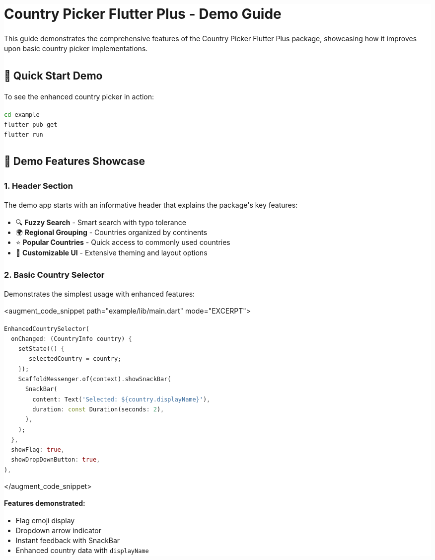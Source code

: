 # Country Picker Flutter Plus - Demo Guide

This guide demonstrates the comprehensive features of the Country Picker Flutter Plus package, showcasing how it improves upon basic country picker implementations.

## 🚀 Quick Start Demo

To see the enhanced country picker in action:

```bash
cd example
flutter pub get
flutter run
```

## 📱 Demo Features Showcase

### 1. **Header Section**
The demo app starts with an informative header that explains the package's key features:
- 🔍 **Fuzzy Search** - Smart search with typo tolerance
- 🌍 **Regional Grouping** - Countries organized by continents
- ⭐ **Popular Countries** - Quick access to commonly used countries
- 🎨 **Customizable UI** - Extensive theming and layout options

### 2. **Basic Country Selector**
Demonstrates the simplest usage with enhanced features:

<augment_code_snippet path="example/lib/main.dart" mode="EXCERPT">
````dart
EnhancedCountrySelector(
  onChanged: (CountryInfo country) {
    setState(() {
      _selectedCountry = country;
    });
    ScaffoldMessenger.of(context).showSnackBar(
      SnackBar(
        content: Text('Selected: ${country.displayName}'),
        duration: const Duration(seconds: 2),
      ),
    );
  },
  showFlag: true,
  showDropDownButton: true,
),
````
</augment_code_snippet>

**Features demonstrated:**
- Flag emoji display
- Dropdown arrow indicator
- Instant feedback with SnackBar
- Enhanced country data with `displayName`
